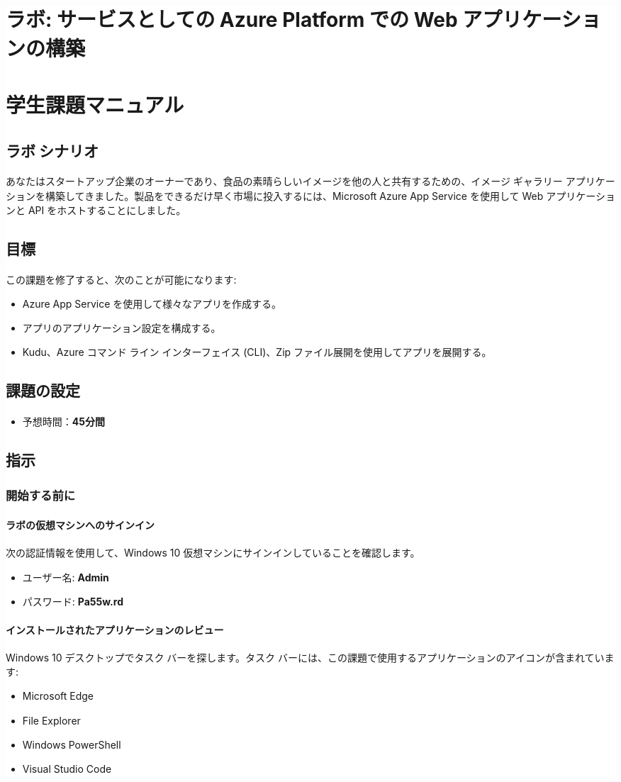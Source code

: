 ﻿---
lab:
    title: 'ラボ: サービスとしての Azure Platform での Web アプリケーションの構築'
    module: 'モジュール 01: Azure App Service Web アプリの作成'
---

# ラボ: サービスとしての Azure Platform での Web アプリケーションの構築
# 学生課題マニュアル

## ラボ シナリオ

あなたはスタートアップ企業のオーナーであり、食品の素晴らしいイメージを他の人と共有するための、イメージ ギャラリー アプリケーションを構築してきました。製品をできるだけ早く市場に投入するには、Microsoft Azure App Service を使用して Web アプリケーションと API をホストすることにしました。

## 目標

この課題を修了すると、次のことが可能になります:

-   Azure App Service を使用して様々なアプリを作成する。

-   アプリのアプリケーション設定を構成する。

-   Kudu、Azure コマンド ライン インターフェイス (CLI)、Zip ファイル展開を使用してアプリを展開する。

## 課題の設定

-   予想時間：**45分間**

## 指示

### 開始する前に

#### ラボの仮想マシンへのサインイン

次の認証情報を使用して、Windows 10 仮想マシンにサインインしていることを確認します。
    
-   ユーザー名: **Admin**

-   パスワード: **Pa55w.rd**

#### インストールされたアプリケーションのレビュー

Windows 10 デスクトップでタスク バーを探します。タスク バーには、この課題で使用するアプリケーションのアイコンが含まれています:
    
-   Microsoft Edge

-   File Explorer

-   Windows PowerShell

-   Visual Studio Code
